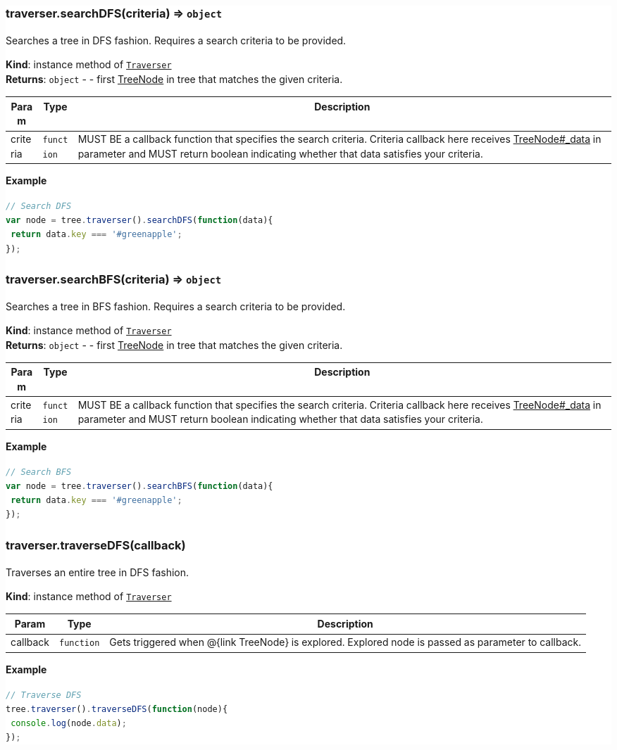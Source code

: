 <a name="Traverser+searchDFS"></a>

### traverser.searchDFS(criteria) ⇒ <code>object</code>
Searches a tree in DFS fashion. Requires a search criteria to be provided.

**Kind**: instance method of <code>[Traverser](#Traverser)</code>  
**Returns**: <code>object</code> - - first [TreeNode](#TreeNode) in tree that matches the given criteria.  

| Param | Type | Description |
| --- | --- | --- |
| criteria | <code>function</code> | MUST BE a callback function that specifies the search criteria. Criteria callback here receives [TreeNode#_data](TreeNode#_data) in parameter and MUST return boolean indicating whether that data satisfies your criteria. |

**Example**  
```js
// Search DFS
var node = tree.traverser().searchDFS(function(data){
 return data.key === '#greenapple';
});
```
<a name="Traverser+searchBFS"></a>

### traverser.searchBFS(criteria) ⇒ <code>object</code>
Searches a tree in BFS fashion. Requires a search criteria to be provided.

**Kind**: instance method of <code>[Traverser](#Traverser)</code>  
**Returns**: <code>object</code> - - first [TreeNode](#TreeNode) in tree that matches the given criteria.  

| Param | Type | Description |
| --- | --- | --- |
| criteria | <code>function</code> | MUST BE a callback function that specifies the search criteria. Criteria callback here receives [TreeNode#_data](TreeNode#_data) in parameter and MUST return boolean indicating whether that data satisfies your criteria. |

**Example**  
```js
// Search BFS
var node = tree.traverser().searchBFS(function(data){
 return data.key === '#greenapple';
});
```
<a name="Traverser+traverseDFS"></a>

### traverser.traverseDFS(callback)
Traverses an entire tree in DFS fashion.

**Kind**: instance method of <code>[Traverser](#Traverser)</code>  

| Param | Type | Description |
| --- | --- | --- |
| callback | <code>function</code> | Gets triggered when @{link TreeNode} is explored. Explored node is passed as parameter to callback. |

**Example**  
```js
// Traverse DFS
tree.traverser().traverseDFS(function(node){
 console.log(node.data);
});
```
<a name="Traverser+traverseBFS"></a>
